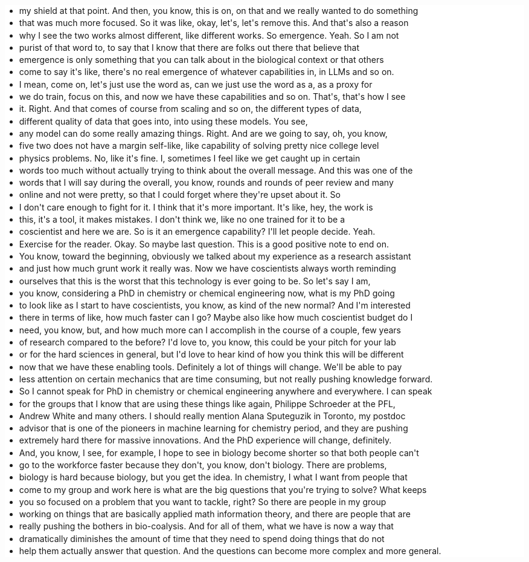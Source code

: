 *  my shield at that point. And then, you know, this is on, on that and we really wanted to do something
*  that was much more focused. So it was like, okay, let's, let's remove this. And that's also a reason
*  why I see the two works almost different, like different works. So emergence. Yeah. So I am not
*  purist of that word to, to say that I know that there are folks out there that believe that
*  emergence is only something that you can talk about in the biological context or that others
*  come to say it's like, there's no real emergence of whatever capabilities in, in LLMs and so on.
*  I mean, come on, let's just use the word as, can we just use the word as a, as a proxy for
*  we do train, focus on this, and now we have these capabilities and so on. That's, that's how I see
*  it. Right. And that comes of course from scaling and so on, the different types of data,
*  different quality of data that goes into, into using these models. You see,
*  any model can do some really amazing things. Right. And are we going to say, oh, you know,
*  five two does not have a margin self-like, like capability of solving pretty nice college level
*  physics problems. No, like it's fine. I, sometimes I feel like we get caught up in certain
*  words too much without actually trying to think about the overall message. And this was one of the
*  words that I will say during the overall, you know, rounds and rounds of peer review and many
*  online and not were pretty, so that I could forget where they're upset about it. So
*  I don't care enough to fight for it. I think that it's more important. It's like, hey, the work is
*  this, it's a tool, it makes mistakes. I don't think we, like no one trained for it to be a
*  coscientist and here we are. So is it an emergence capability? I'll let people decide. Yeah.
*  Exercise for the reader. Okay. So maybe last question. This is a good positive note to end on.
*  You know, toward the beginning, obviously we talked about my experience as a research assistant
*  and just how much grunt work it really was. Now we have coscientists always worth reminding
*  ourselves that this is the worst that this technology is ever going to be. So let's say I am,
*  you know, considering a PhD in chemistry or chemical engineering now, what is my PhD going
*  to look like as I start to have coscientists, you know, as kind of the new normal? And I'm interested
*  there in terms of like, how much faster can I go? Maybe also like how much coscientist budget do I
*  need, you know, but, and how much more can I accomplish in the course of a couple, few years
*  of research compared to the before? I'd love to, you know, this could be your pitch for your lab
*  or for the hard sciences in general, but I'd love to hear kind of how you think this will be different
*  now that we have these enabling tools. Definitely a lot of things will change. We'll be able to pay
*  less attention on certain mechanics that are time consuming, but not really pushing knowledge forward.
*  So I cannot speak for PhD in chemistry or chemical engineering anywhere and everywhere. I can speak
*  for the groups that I know that are using these things like again, Philippe Schroeder at the PFL,
*  Andrew White and many others. I should really mention Alana Sputeguzik in Toronto, my postdoc
*  advisor that is one of the pioneers in machine learning for chemistry period, and they are pushing
*  extremely hard there for massive innovations. And the PhD experience will change, definitely.
*  And, you know, I see, for example, I hope to see in biology become shorter so that both people can't
*  go to the workforce faster because they don't, you know, don't biology. There are problems,
*  biology is hard because biology, but you get the idea. In chemistry, I what I want from people that
*  come to my group and work here is what are the big questions that you're trying to solve? What keeps
*  you so focused on a problem that you want to tackle, right? So there are people in my group
*  working on things that are basically applied math information theory, and there are people that are
*  really pushing the bothers in bio-coalysis. And for all of them, what we have is now a way that
*  dramatically diminishes the amount of time that they need to spend doing things that do not
*  help them actually answer that question. And the questions can become more complex and more general.